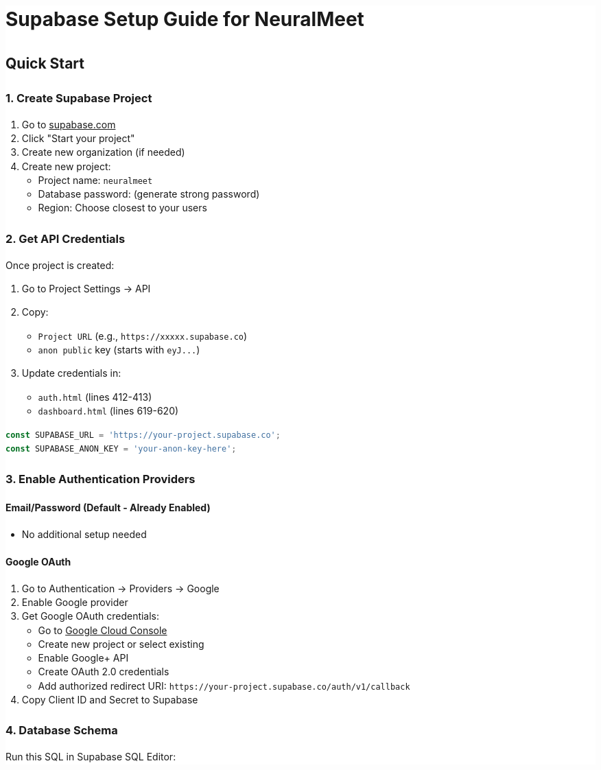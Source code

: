 # Supabase Setup Guide for NeuralMeet

## Quick Start

### 1. Create Supabase Project

1. Go to [supabase.com](https://supabase.com)
2. Click "Start your project"
3. Create new organization (if needed)
4. Create new project:
   - Project name: `neuralmeet`
   - Database password: (generate strong password)
   - Region: Choose closest to your users

### 2. Get API Credentials

Once project is created:

1. Go to Project Settings → API
2. Copy:
   - `Project URL` (e.g., `https://xxxxx.supabase.co`)
   - `anon public` key (starts with `eyJ...`)

3. Update credentials in:
   - `auth.html` (lines 412-413)
   - `dashboard.html` (lines 619-620)

```javascript
const SUPABASE_URL = 'https://your-project.supabase.co';
const SUPABASE_ANON_KEY = 'your-anon-key-here';
```

### 3. Enable Authentication Providers

#### Email/Password (Default - Already Enabled)
- No additional setup needed

#### Google OAuth
1. Go to Authentication → Providers → Google
2. Enable Google provider
3. Get Google OAuth credentials:
   - Go to [Google Cloud Console](https://console.cloud.google.com)
   - Create new project or select existing
   - Enable Google+ API
   - Create OAuth 2.0 credentials
   - Add authorized redirect URI: `https://your-project.supabase.co/auth/v1/callback`
4. Copy Client ID and Secret to Supabase

### 4. Database Schema

Run this SQL in Supabase SQL Editor:
